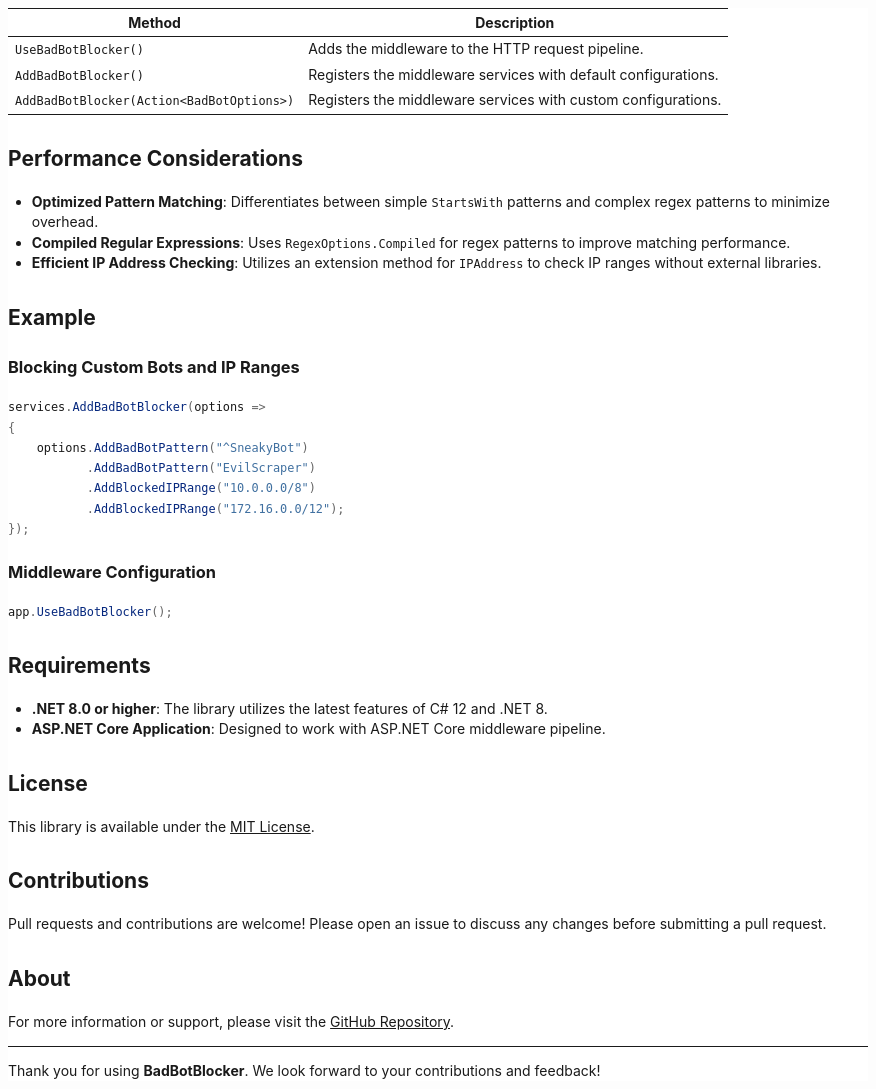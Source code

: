 | Method                      | Description                                     |
|-----------------------------|-------------------------------------------------|
| `UseBadBotBlocker()`        | Adds the middleware to the HTTP request pipeline. |
| `AddBadBotBlocker()`        | Registers the middleware services with default configurations. |
| `AddBadBotBlocker(Action<BadBotOptions>)` | Registers the middleware services with custom configurations. |

## Performance Considerations

- **Optimized Pattern Matching**: Differentiates between simple `StartsWith` patterns and complex regex patterns to minimize overhead.
- **Compiled Regular Expressions**: Uses `RegexOptions.Compiled` for regex patterns to improve matching performance.
- **Efficient IP Address Checking**: Utilizes an extension method for `IPAddress` to check IP ranges without external libraries.

## Example

### Blocking Custom Bots and IP Ranges

```csharp
services.AddBadBotBlocker(options =>
{
    options.AddBadBotPattern("^SneakyBot")
           .AddBadBotPattern("EvilScraper")
           .AddBlockedIPRange("10.0.0.0/8")
           .AddBlockedIPRange("172.16.0.0/12");
});
```

### Middleware Configuration

```csharp
app.UseBadBotBlocker();
```

## Requirements

- **.NET 8.0 or higher**: The library utilizes the latest features of C# 12 and .NET 8.
- **ASP.NET Core Application**: Designed to work with ASP.NET Core middleware pipeline.

## License

This library is available under the [MIT License](LICENSE).

## Contributions

Pull requests and contributions are welcome! Please open an issue to discuss any changes before submitting a pull request.

## About

For more information or support, please visit the [GitHub Repository](https://github.com/zettersten/BadBotBlocker).

---

Thank you for using **BadBotBlocker**. We look forward to your contributions and feedback!
